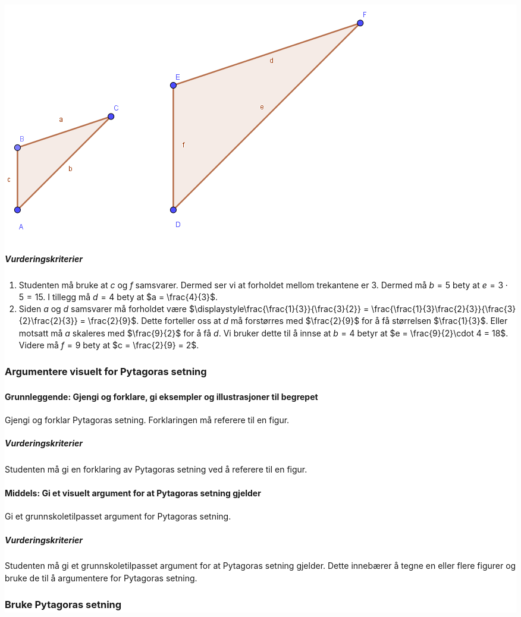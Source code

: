 ![](https://raw.githubusercontent.com/Andremartiny/MA-173/main/img/2023-03-30-14-43-14.png)

##### Vurderingskriterier

1. Studenten må bruke at $c$ og $f$ samsvarer. Dermed ser vi at forholdet mellom trekantene er $3$. Dermed må $b = 5$ bety at $e = 3\cdot 5 = 15$. I tillegg må $d = 4$ bety at $a = \frac{4}{3}$.
2. Siden $a$ og $d$ samsvarer må forholdet være $\displaystyle\frac{\frac{1}{3}}{\frac{3}{2}} = \frac{\frac{1}{3}\frac{2}{3}}{\frac{3}{2}\frac{2}{3}} = \frac{2}{9}$. Dette forteller oss at $d$ må forstørres med $\frac{2}{9}$ for å få størrelsen $\frac{1}{3}$. Eller motsatt må $a$ skaleres med $\frac{9}{2}$ for å få $d$. Vi bruker dette til å innse at $b = 4$ betyr at $e = \frac{9}{2}\cdot 4 = 18$. Videre må $f = 9$ bety at $c = \frac{2}{9} = 2$.

### Argumentere visuelt for Pytagoras setning

#### Grunnleggende: Gjengi og forklare, gi eksempler og illustrasjoner til begrepet

Gjengi og forklar Pytagoras setning. Forklaringen må referere til en figur.

##### Vurderingskriterier

Studenten må gi en forklaring av Pytagoras setning ved å referere til en figur.

#### Middels: Gi et visuelt argument for at Pytagoras setning gjelder

Gi et grunnskoletilpasset argument for Pytagoras setning.

##### Vurderingskriterier

Studenten må gi et grunnskoletilpasset argument for at Pytagoras setning gjelder. Dette innebærer å tegne en eller flere figurer og bruke de til å argumentere for Pytagoras setning.

### Bruke Pytagoras setning
